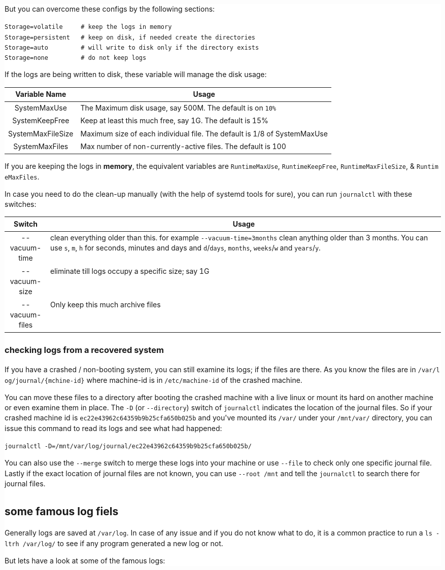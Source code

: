 But you can overcome these configs by the following sections:

```
Storage=volatile     # keep the logs in memory
Storage=persistent   # keep on disk, if needed create the directories
Storage=auto         # will write to disk only if the directory exists
Storage=none         # do not keep logs
```

If the logs are being written to disk, these variable will manage the disk usage:

| Variable Name | Usage |
| :----: | --- | 
| SystemMaxUse | The Maximum disk usage, say 500M. The default is on `10%` |
| SystemKeepFree | Keep at least this much free, say 1G. The default is 15% |
| SystemMaxFileSize | Maximum size of each individual file. The default is 1/8 of SystemMaxUse |
| SystemMaxFiles | Max number of non-currently-active files. The default is 100 |

If you are keeping the logs in **memory**, the equivalent variables are `RuntimeMaxUse`, `RuntimeKeepFree`, `RuntimeMaxFileSize`, & `RuntimeMaxFiles`.  

In case you need to do the clean-up manually (with the help of systemd tools for sure), you can run `journalctl` with these switches:


 
| Switch | Usage |
| :----: | --- | 
| --vacuum-time | clean everything older than this. for example `--vacuum-time=3months` clean anything older than 3 months. You can use `s`, `m`, `h` for seconds, minutes and days and `d`/`days`, `months`, `weeks`/`w` and `years`/`y`. 
| --vacuum-size | eliminate till logs occupy a specific size; say 1G |
| --vacuum-files | Only keep this much archive files |

### checking logs from a recovered system
If you have a crashed / non-booting system, you can still examine its logs; if the files are there. As you know the files are in `/var/log/journal/{mchine-id}` where machine-id is in `/etc/machine-id` of the crashed machine. 

You can move these files to a directory after booting the crashed machine with a live linux or mount its hard on another machine or even examine them in place. The `-D` (or `--directory`) switch of `journalctl` indicates the location of the journal files. So if your crashed machine id is `ec22e43962c64359b9b25cfa650b025b` and you've mounted its `/var/` under your `/mnt/var/` directory, you can issue this command to read its logs and see what had happened:

```
journalctl -D=/mnt/var/log/journal/ec22e43962c64359b9b25cfa650b025b/
```

You can also use the `--merge` switch to merge these logs into your machine or use `--file` to check only one specific journal file. Lastly if the exact location of journal files are not known, you can use `--root /mnt` and tell the `journalctl` to search there for journal files.
## some famous log fiels

Generally logs are saved at `/var/log`. In case of any issue and if you do not know what to do, it is a common practice to run a `ls -ltrh /var/log/` to see if any program generated a new log or not.

But lets have a look at some of the famous logs:
